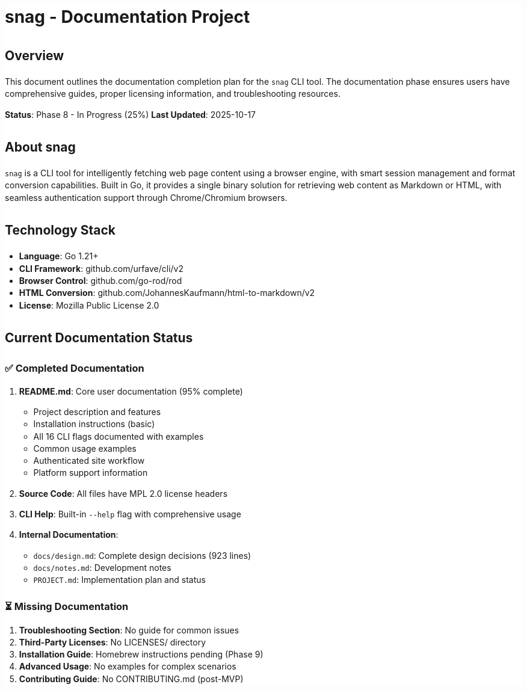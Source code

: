 # snag - Documentation Project

## Overview

This document outlines the documentation completion plan for the `snag` CLI tool. The documentation phase ensures users have comprehensive guides, proper licensing information, and troubleshooting resources.

**Status**: Phase 8 - In Progress (25%)
**Last Updated**: 2025-10-17

## About snag

`snag` is a CLI tool for intelligently fetching web page content using a browser engine, with smart session management and format conversion capabilities. Built in Go, it provides a single binary solution for retrieving web content as Markdown or HTML, with seamless authentication support through Chrome/Chromium browsers.

## Technology Stack

- **Language**: Go 1.21+
- **CLI Framework**: github.com/urfave/cli/v2
- **Browser Control**: github.com/go-rod/rod
- **HTML Conversion**: github.com/JohannesKaufmann/html-to-markdown/v2
- **License**: Mozilla Public License 2.0

## Current Documentation Status

### ✅ Completed Documentation

1. **README.md**: Core user documentation (95% complete)
   - Project description and features
   - Installation instructions (basic)
   - All 16 CLI flags documented with examples
   - Common usage examples
   - Authenticated site workflow
   - Platform support information

2. **Source Code**: All files have MPL 2.0 license headers

3. **CLI Help**: Built-in `--help` flag with comprehensive usage

4. **Internal Documentation**:
   - `docs/design.md`: Complete design decisions (923 lines)
   - `docs/notes.md`: Development notes
   - `PROJECT.md`: Implementation plan and status

### ⏳ Missing Documentation

1. **Troubleshooting Section**: No guide for common issues
2. **Third-Party Licenses**: No LICENSES/ directory
3. **Installation Guide**: Homebrew instructions pending (Phase 9)
4. **Advanced Usage**: No examples for complex scenarios
5. **Contributing Guide**: No CONTRIBUTING.md (post-MVP)
